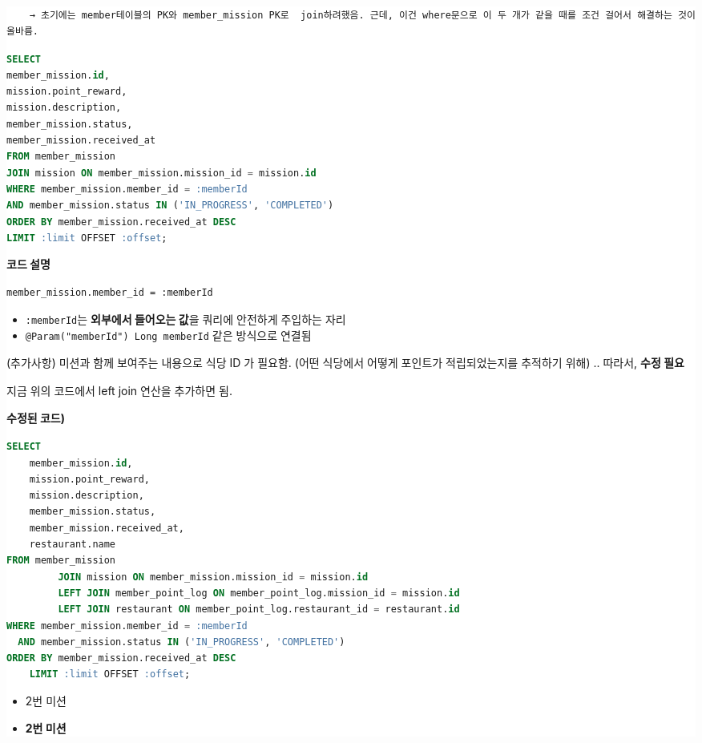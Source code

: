         → 초기에는 member테이블의 PK와 member_mission PK로  join하려했음. 근데, 이건 where문으로 이 두 개가 같을 때를 조건 걸어서 해결하는 것이 올바름.
        
```sql
SELECT
member_mission.id,
mission.point_reward,
mission.description,
member_mission.status,
member_mission.received_at
FROM member_mission
JOIN mission ON member_mission.mission_id = mission.id
WHERE member_mission.member_id = :memberId
AND member_mission.status IN ('IN_PROGRESS', 'COMPLETED')
ORDER BY member_mission.received_at DESC
LIMIT :limit OFFSET :offset;
```
        
**코드 설명**
        
`member_mission.member_id = :memberId` 
        
- `:memberId`는 **외부에서 들어오는 값**을 쿼리에 안전하게 주입하는 자리
- `@Param("memberId") Long memberId` 같은 방식으로 연결됨
        
(추가사항) 미션과 함께 보여주는 내용으로 식당 ID 가 필요함. (어떤 식당에서 어떻게 포인트가 적립되었는지를 추적하기 위해) .. 따라서, **수정 필요**
        
지금 위의 코드에서 left join 연산을 추가하면 됨.
        
**수정된 코드)**
        
```sql
SELECT
    member_mission.id,
    mission.point_reward,
    mission.description,
    member_mission.status,
    member_mission.received_at,
    restaurant.name
FROM member_mission
         JOIN mission ON member_mission.mission_id = mission.id
         LEFT JOIN member_point_log ON member_point_log.mission_id = mission.id
         LEFT JOIN restaurant ON member_point_log.restaurant_id = restaurant.id
WHERE member_mission.member_id = :memberId
  AND member_mission.status IN ('IN_PROGRESS', 'COMPLETED')
ORDER BY member_mission.received_at DESC
    LIMIT :limit OFFSET :offset;
```
  
- 2번 미션

- **2번 미션**
            
